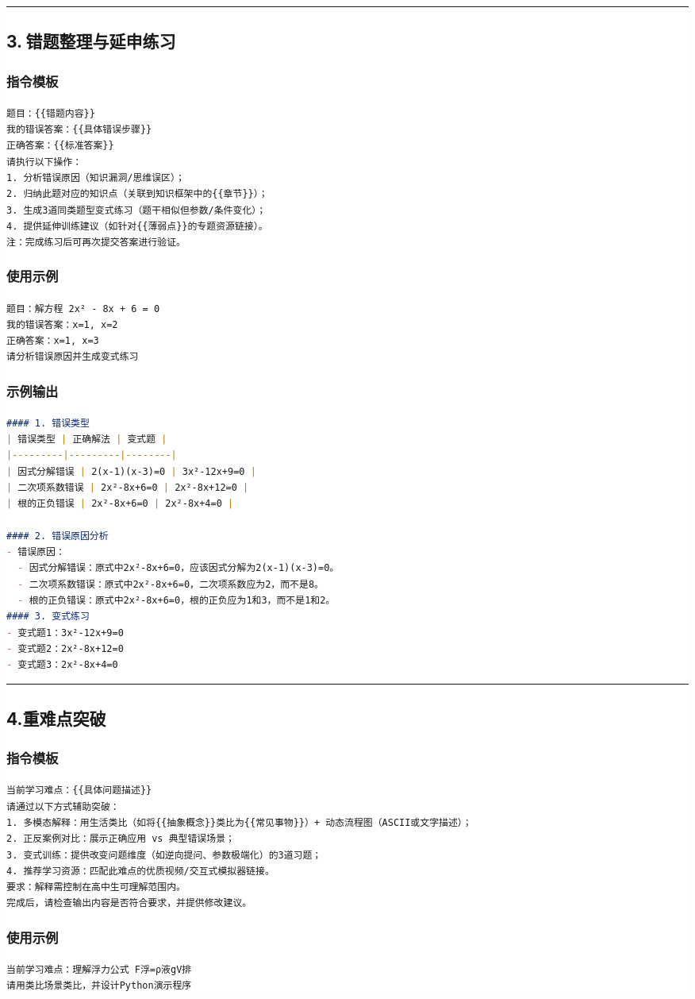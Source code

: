 
---

## 3. 错题整理与延申练习
### 指令模板
```prompt
题目：{{错题内容}}  
我的错误答案：{{具体错误步骤}}  
正确答案：{{标准答案}}  
请执行以下操作：  
1. 分析错误原因（知识漏洞/思维误区）；  
2. 归纳此题对应的知识点（关联到知识框架中的{{章节}}）；  
3. 生成3道同类题型变式练习（题干相似但参数/条件变化）；  
4. 提供延伸训练建议（如针对{{薄弱点}}的专题资源链接）。  
注：完成练习后可再次提交答案进行验证。
```
### 使用示例
```Markdown
题目：解方程 2x² - 8x + 6 = 0  
我的错误答案：x=1, x=2  
正确答案：x=1, x=3  
请分析错误原因并生成变式练习
```
### 示例输出
```Markdown
#### 1. 错误类型
| 错误类型 | 正确解法 | 变式题 |
|---------|---------|--------|
| 因式分解错误 | 2(x-1)(x-3)=0 | 3x²-12x+9=0 |
| 二次项系数错误 | 2x²-8x+6=0 | 2x²-8x+12=0 | 
| 根的正负错误 | 2x²-8x+6=0 | 2x²-8x+4=0 |   

#### 2. 错误原因分析
- 错误原因：
  - 因式分解错误：原式中2x²-8x+6=0，应该因式分解为2(x-1)(x-3)=0。
  - 二次项系数错误：原式中2x²-8x+6=0，二次项系数应为2，而不是8。
  - 根的正负错误：原式中2x²-8x+6=0，根的正负应为1和3，而不是1和2。
#### 3. 变式练习
- 变式题1：3x²-12x+9=0
- 变式题2：2x²-8x+12=0
- 变式题3：2x²-8x+4=0
```
---

## 4.重难点突破
### 指令模板
```prompt
当前学习难点：{{具体问题描述}}  
请通过以下方式辅助突破：  
1. 多模态解释：用生活类比（如将{{抽象概念}}类比为{{常见事物}}）+ 动态流程图（ASCII或文字描述）；  
2. 正反案例对比：展示正确应用 vs 典型错误场景；  
3. 变式训练：提供改变问题维度（如逆向提问、参数极端化）的3道习题；  
4. 推荐学习资源：匹配此难点的优质视频/交互式模拟器链接。  
要求：解释需控制在高中生可理解范围内。
完成后，请检查输出内容是否符合要求，并提供修改建议。
```
### 使用示例
```Markdown
当前学习难点：理解浮力公式 F浮=ρ液gV排
请用类比场景类比，并设计Python演示程序
```